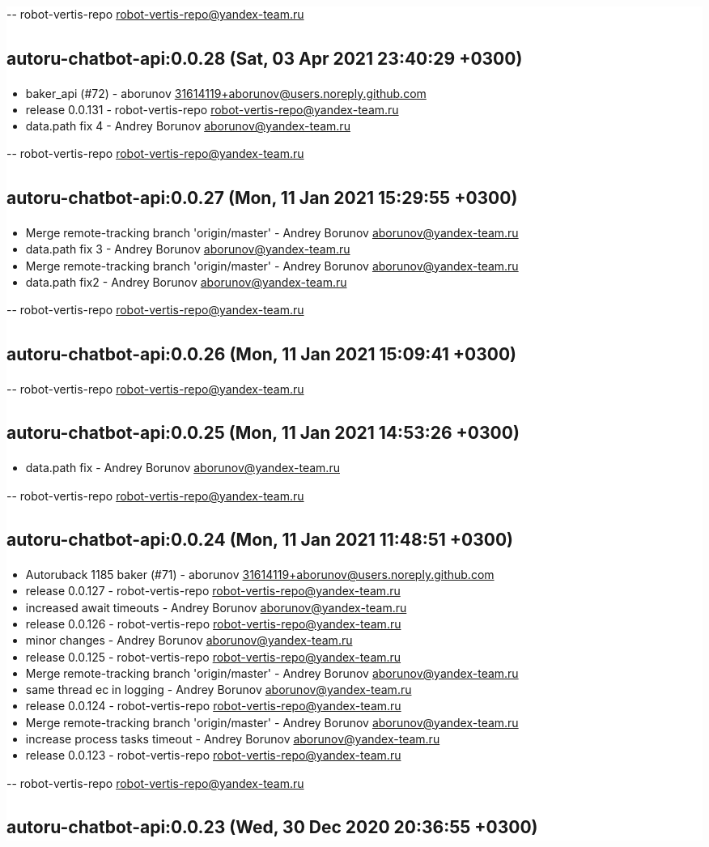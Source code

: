  -- robot-vertis-repo <robot-vertis-repo@yandex-team.ru>

## autoru-chatbot-api:0.0.28 (Sat, 03 Apr 2021 23:40:29 +0300)

  * baker_api (#72) - aborunov <31614119+aborunov@users.noreply.github.com>
  * release 0.0.131 - robot-vertis-repo <robot-vertis-repo@yandex-team.ru>
  * data.path fix 4 - Andrey Borunov <aborunov@yandex-team.ru>

 -- robot-vertis-repo <robot-vertis-repo@yandex-team.ru>

## autoru-chatbot-api:0.0.27 (Mon, 11 Jan 2021 15:29:55 +0300)

  * Merge remote-tracking branch 'origin/master' - Andrey Borunov <aborunov@yandex-team.ru>
  * data.path fix 3 - Andrey Borunov <aborunov@yandex-team.ru>
  * Merge remote-tracking branch 'origin/master' - Andrey Borunov <aborunov@yandex-team.ru>
  * data.path fix2 - Andrey Borunov <aborunov@yandex-team.ru>

 -- robot-vertis-repo <robot-vertis-repo@yandex-team.ru>

## autoru-chatbot-api:0.0.26 (Mon, 11 Jan 2021 15:09:41 +0300)


 -- robot-vertis-repo <robot-vertis-repo@yandex-team.ru>

## autoru-chatbot-api:0.0.25 (Mon, 11 Jan 2021 14:53:26 +0300)

  * data.path fix - Andrey Borunov <aborunov@yandex-team.ru>

 -- robot-vertis-repo <robot-vertis-repo@yandex-team.ru>

## autoru-chatbot-api:0.0.24 (Mon, 11 Jan 2021 11:48:51 +0300)

  * Autoruback 1185 baker (#71) - aborunov <31614119+aborunov@users.noreply.github.com>
  * release 0.0.127 - robot-vertis-repo <robot-vertis-repo@yandex-team.ru>
  * increased await timeouts - Andrey Borunov <aborunov@yandex-team.ru>
  * release 0.0.126 - robot-vertis-repo <robot-vertis-repo@yandex-team.ru>
  * minor changes - Andrey Borunov <aborunov@yandex-team.ru>
  * release 0.0.125 - robot-vertis-repo <robot-vertis-repo@yandex-team.ru>
  * Merge remote-tracking branch 'origin/master' - Andrey Borunov <aborunov@yandex-team.ru>
  * same thread ec in logging - Andrey Borunov <aborunov@yandex-team.ru>
  * release 0.0.124 - robot-vertis-repo <robot-vertis-repo@yandex-team.ru>
  * Merge remote-tracking branch 'origin/master' - Andrey Borunov <aborunov@yandex-team.ru>
  * increase process tasks timeout - Andrey Borunov <aborunov@yandex-team.ru>
  * release 0.0.123 - robot-vertis-repo <robot-vertis-repo@yandex-team.ru>

 -- robot-vertis-repo <robot-vertis-repo@yandex-team.ru>

## autoru-chatbot-api:0.0.23 (Wed, 30 Dec 2020 20:36:55 +0300)
